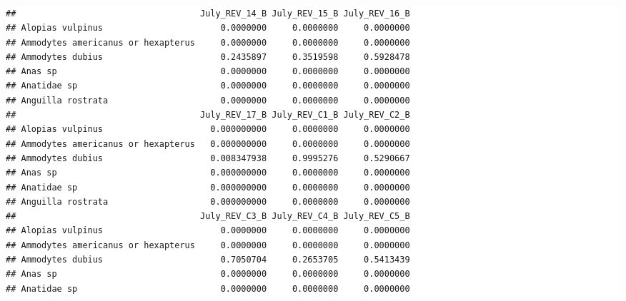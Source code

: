     ##                                    July_REV_14_B July_REV_15_B July_REV_16_B
    ## Alopias vulpinus                       0.0000000     0.0000000     0.0000000
    ## Ammodytes americanus or hexapterus     0.0000000     0.0000000     0.0000000
    ## Ammodytes dubius                       0.2435897     0.3519598     0.5928478
    ## Anas sp                                0.0000000     0.0000000     0.0000000
    ## Anatidae sp                            0.0000000     0.0000000     0.0000000
    ## Anguilla rostrata                      0.0000000     0.0000000     0.0000000
    ##                                    July_REV_17_B July_REV_C1_B July_REV_C2_B
    ## Alopias vulpinus                     0.000000000     0.0000000     0.0000000
    ## Ammodytes americanus or hexapterus   0.000000000     0.0000000     0.0000000
    ## Ammodytes dubius                     0.008347938     0.9995276     0.5290667
    ## Anas sp                              0.000000000     0.0000000     0.0000000
    ## Anatidae sp                          0.000000000     0.0000000     0.0000000
    ## Anguilla rostrata                    0.000000000     0.0000000     0.0000000
    ##                                    July_REV_C3_B July_REV_C4_B July_REV_C5_B
    ## Alopias vulpinus                       0.0000000     0.0000000     0.0000000
    ## Ammodytes americanus or hexapterus     0.0000000     0.0000000     0.0000000
    ## Ammodytes dubius                       0.7050704     0.2653705     0.5413439
    ## Anas sp                                0.0000000     0.0000000     0.0000000
    ## Anatidae sp                            0.0000000     0.0000000     0.0000000